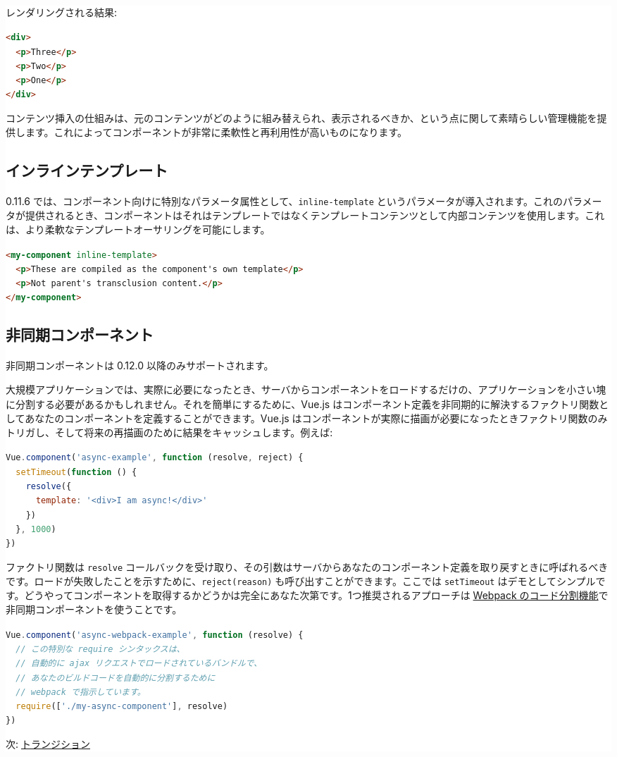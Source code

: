 レンダリングされる結果:

``` html
<div>
  <p>Three</p>
  <p>Two</p>
  <p>One</p>
</div>
```

コンテンツ挿入の仕組みは、元のコンテンツがどのように組み替えられ、表示されるべきか、という点に関して素晴らしい管理機能を提供します。これによってコンポーネントが非常に柔軟性と再利用性が高いものになります。

## インラインテンプレート

0.11.6 では、コンポーネント向けに特別なパラメータ属性として、`inline-template` というパラメータが導入されます。これのパラメータが提供されるとき、コンポーネントはそれはテンプレートではなくテンプレートコンテンツとして内部コンテンツを使用します。これは、より柔軟なテンプレートオーサリングを可能にします。

``` html
<my-component inline-template>
  <p>These are compiled as the component's own template</p>
  <p>Not parent's transclusion content.</p>
</my-component>
```

## 非同期コンポーネント

<p class="tip">非同期コンポーネントは 0.12.0 以降のみサポートされます。</p>

大規模アプリケーションでは、実際に必要になったとき、サーバからコンポーネントをロードするだけの、アプリケーションを小さい塊に分割する必要があるかもしれません。それを簡単にするために、Vue.js はコンポーネント定義を非同期的に解決するファクトリ関数としてあなたのコンポーネントを定義することができます。Vue.js はコンポーネントが実際に描画が必要になったときファクトリ関数のみトリガし、そして将来の再描画のために結果をキャッシュします。例えば:

``` js
Vue.component('async-example', function (resolve, reject) {
  setTimeout(function () {
    resolve({
      template: '<div>I am async!</div>'
    })
  }, 1000)
})
```

ファクトリ関数は `resolve` コールバックを受け取り、その引数はサーバからあなたのコンポーネント定義を取り戻すときに呼ばれるべきです。ロードが失敗したことを示すために、`reject(reason)` も呼び出すことができます。ここでは `setTimeout` はデモとしてシンプルです。どうやってコンポーネントを取得するかどうかは完全にあなた次第です。1つ推奨されるアプローチは [Webpack のコード分割機能](http://webpack.github.io/docs/code-splitting.html)で非同期コンポーネントを使うことです。

``` js
Vue.component('async-webpack-example', function (resolve) {
  // この特別な require シンタックスは、
  // 自動的に ajax リクエストでロードされているバンドルで、
  // あなたのビルドコードを自動的に分割するために
  // webpack で指示しています。
  require(['./my-async-component'], resolve)
})
```

次: [トランジション](/guide/transitions.html)
